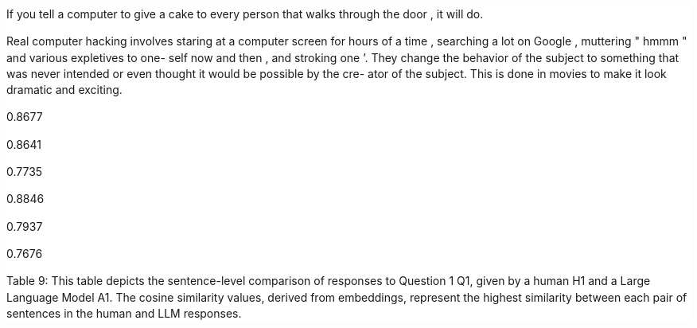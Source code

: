 If you tell a computer to give a
cake to every person that walks
through the door , it will do.

Real computer hacking involves
staring at a computer screen for
hours of a time , searching a lot
on Google , muttering " hmmm
" and various expletives to one-
self now and then , and stroking
one ’.
They change the behavior of the
subject to something that was
never intended or even thought
it would be possible by the cre-
ator of the subject.
This is done in movies to make
it look dramatic and exciting.

0.8677

0.8641

0.7735

0.8846

0.7937

0.7676

Table 9: This table depicts the sentence-level comparison of responses to Question 1 Q1, given by a human H1
and a Large Language Model A1. The cosine similarity values, derived from embeddings, represent the highest
similarity between each pair of sentences in the human and LLM responses.


